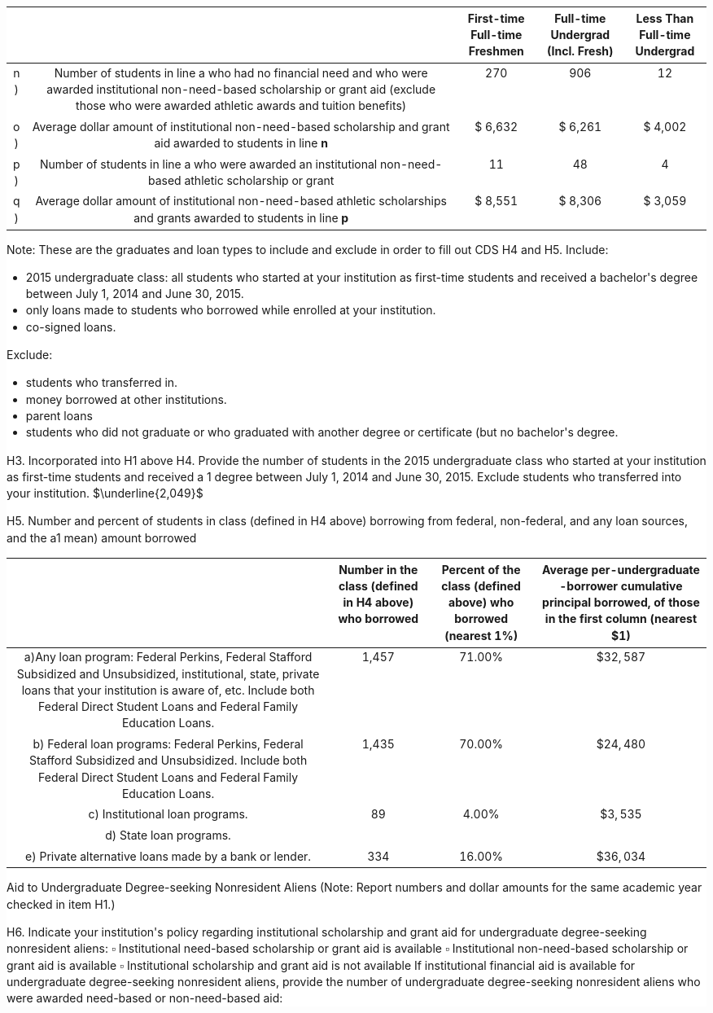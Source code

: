 |  |  | First-time Full-time Freshmen | Full-time Undergrad (Incl. Fresh) | Less Than Full-time Undergrad |
| :--: | :--: | :--: | :--: | :--: |
| n) | Number of students in line a who had no financial need and who were awarded institutional non-need-based scholarship or grant aid (exclude those who were awarded athletic awards and tuition benefits) | 270 | 906 | 12 |
| o) | Average dollar amount of institutional non-need-based scholarship and grant aid awarded to students in line $\mathbf{n}$ | \$ 6,632 | \$ 6,261 | \$ 4,002 |
| p) | Number of students in line a who were awarded an institutional non-need-based athletic scholarship or grant | 11 | 48 | 4 |
| q) | Average dollar amount of institutional non-need-based athletic scholarships and grants awarded to students in line $\mathbf{p}$ | \$ 8,551 | \$ 8,306 | \$ 3,059 |
Note: These are the graduates and loan types to include and exclude in order to fill out CDS H4 and H5. Include:

* 2015 undergraduate class: all students who started at your institution as first-time students and received a bachelor's degree between July 1, 2014 and June 30, 2015.
* only loans made to students who borrowed while enrolled at your institution.
* co-signed loans.

Exclude:

* students who transferred in.
* money borrowed at other institutions.
* parent loans
* students who did not graduate or who graduated with another degree or certificate (but no bachelor's degree.

H3. Incorporated into H1 above
H4. Provide the number of students in the 2015 undergraduate class who started at your institution as first-time students and received a 1 degree between July 1, 2014 and June 30, 2015. Exclude students who transferred into your institution. $\underline{2,049}$

H5. Number and percent of students in class (defined in H4 above) borrowing from federal, non-federal, and any loan sources, and the a1 mean) amount borrowed

|  | Number in the class (defined in H4 above) who borrowed | Percent of the class (defined above) who borrowed (nearest 1\%) | Average per-undergraduate -borrower cumulative principal borrowed, of those in the first column (nearest \$1) |
| :--: | :--: | :--: | :--: |
| a)Any loan program: Federal Perkins, Federal Stafford Subsidized and Unsubsidized, institutional, state, private loans that your institution is aware of, etc. Include both Federal Direct Student Loans and Federal Family Education Loans. | 1,457 | $71.00 \%$ | $\$ 32,587$ |
| b) Federal loan programs: Federal Perkins, Federal Stafford Subsidized and Unsubsidized. Include both Federal Direct Student Loans and Federal Family Education Loans. | 1,435 | $70.00 \%$ | $\$ 24,480$ |
| c) Institutional loan programs. | 89 | $4.00 \%$ | $\$ 3,535$ |
| d) State loan programs. |  |  |  |
| e) Private alternative loans made by a bank or lender. | 334 | $16.00 \%$ | $\$ 36,034$ |

Aid to Undergraduate Degree-seeking Nonresident Aliens (Note: Report numbers and dollar amounts for the same academic year checked in item H1.)

H6. Indicate your institution's policy regarding institutional scholarship and grant aid for undergraduate degree-seeking nonresident aliens:
$\square$ Institutional need-based scholarship or grant aid is available
$\square$ Institutional non-need-based scholarship or grant aid is available
$\square$ Institutional scholarship and grant aid is not available
If institutional financial aid is available for undergraduate degree-seeking nonresident aliens, provide the number of undergraduate degree-seeking nonresident aliens who were awarded need-based or non-need-based aid: $\qquad$
